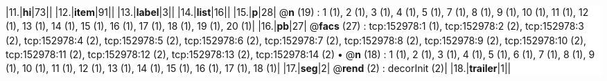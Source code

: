 |11.|__hi__|73||
|12.|__item__|91||
|13.|__label__|3||
|14.|__list__|16||
|15.|__p__|28| @__n__ (19) : 1 (1), 2 (1), 3 (1), 4 (1), 5 (1), 7 (1), 8 (1), 9 (1), 10 (1), 11 (1), 12 (1), 13 (1), 14 (1), 15 (1), 16 (1), 17 (1), 18 (1), 19 (1), 20 (1)|
|16.|__pb__|27| @__facs__ (27) : tcp:152978:1 (1), tcp:152978:2 (2), tcp:152978:3 (2), tcp:152978:4 (2), tcp:152978:5 (2), tcp:152978:6 (2), tcp:152978:7 (2), tcp:152978:8 (2), tcp:152978:9 (2), tcp:152978:10 (2), tcp:152978:11 (2), tcp:152978:12 (2), tcp:152978:13 (2), tcp:152978:14 (2)  •  @__n__ (18) : 1 (1), 2 (1), 3 (1), 4 (1), 5 (1), 6 (1), 7 (1), 8 (1), 9 (1), 10 (1), 11 (1), 12 (1), 13 (1), 14 (1), 15 (1), 16 (1), 17 (1), 18 (1)|
|17.|__seg__|2| @__rend__ (2) : decorInit (2)|
|18.|__trailer__|1||
